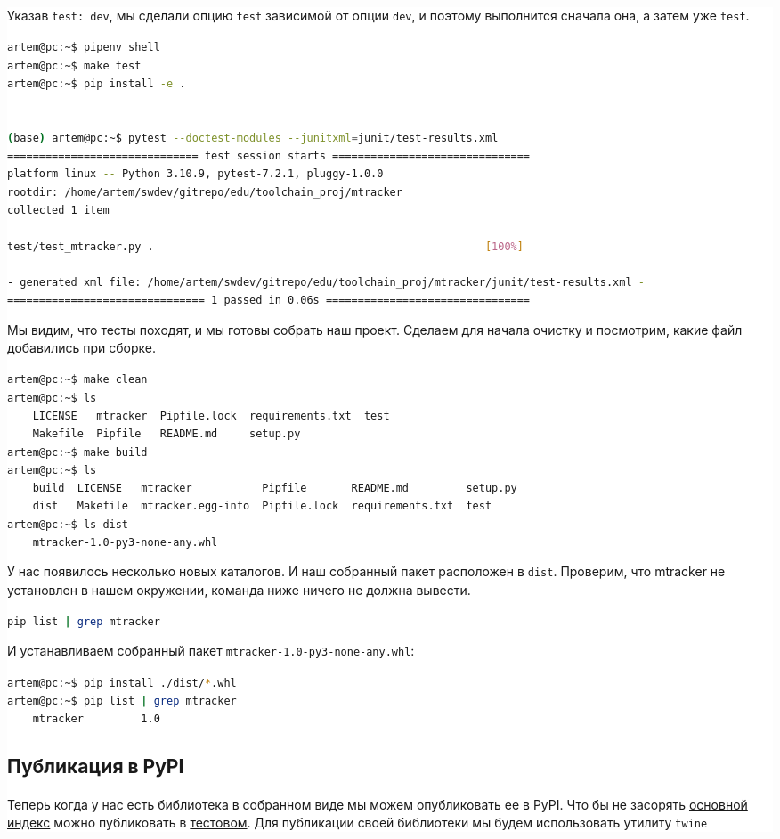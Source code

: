 Указав `test: dev`, мы сделали опцию `test` зависимой от опции `dev`, и поэтому выполнится сначала она, а затем уже `test`. 

```bash 
artem@pc:~$ pipenv shell 
artem@pc:~$ make test
artem@pc:~$ pip install -e .


(base) artem@pc:~$ pytest --doctest-modules --junitxml=junit/test-results.xml
============================== test session starts ===============================
platform linux -- Python 3.10.9, pytest-7.2.1, pluggy-1.0.0
rootdir: /home/artem/swdev/gitrepo/edu/toolchain_proj/mtracker
collected 1 item                                                                 

test/test_mtracker.py .                                                    [100%]

- generated xml file: /home/artem/swdev/gitrepo/edu/toolchain_proj/mtracker/junit/test-results.xml -
=============================== 1 passed in 0.06s ================================
```


Мы видим, что тесты походят, и мы готовы собрать наш проект. Сделаем для начала очистку и посмотрим, какие файл добавились при сборке.

```bash
artem@pc:~$ make clean
artem@pc:~$ ls
    LICENSE   mtracker  Pipfile.lock  requirements.txt  test
    Makefile  Pipfile   README.md     setup.py
artem@pc:~$ make build 
artem@pc:~$ ls
    build  LICENSE   mtracker           Pipfile       README.md         setup.py
    dist   Makefile  mtracker.egg-info  Pipfile.lock  requirements.txt  test
artem@pc:~$ ls dist
    mtracker-1.0-py3-none-any.whl
```
У нас появилось несколько новых каталогов. И наш собранный пакет расположен в `dist`. Проверим, что mtracker не установлен в нашем окружении, команда ниже ничего не должна вывести.

```bash
pip list | grep mtracker
```
И устанавливаем собранный пакет `mtracker-1.0-py3-none-any.whl`:

```bash
artem@pc:~$ pip install ./dist/*.whl
artem@pc:~$ pip list | grep mtracker
    mtracker         1.0
```

## Публикация в PyPI

Теперь когда у нас есть библиотека в собранном виде мы можем опубликовать ее в PyPI. Что бы не засорять [основной индекс](https://pypi.org/) можно публиковать в [тестовом](https://test.pypi.org/). Для публикации своей библиотеки мы будем использовать утилиту `twine`
